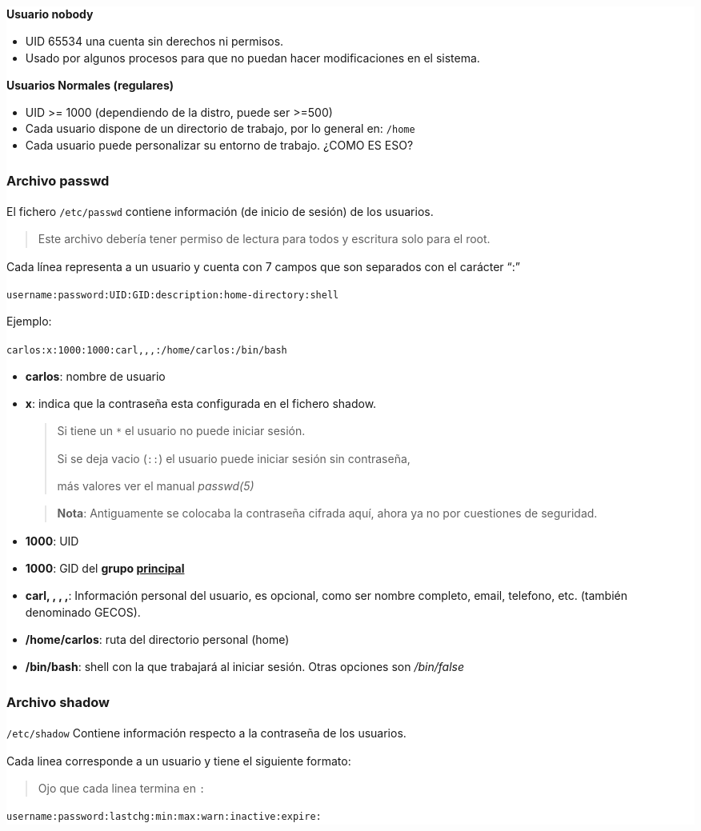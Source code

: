 **Usuario nobody**

+ UID 65534 una cuenta sin derechos ni permisos.
+ Usado por algunos procesos para que no puedan hacer modificaciones en el sistema.

**Usuarios Normales (regulares)** 

- UID >= 1000 (dependiendo de la distro, puede ser >=500) 
- Cada usuario dispone de un directorio de trabajo, por lo general en: `/home`
- Cada usuario puede personalizar su entorno de trabajo. ¿COMO ES ESO?

### Archivo passwd

El fichero `/etc/passwd` contiene información (de inicio de sesión) de los usuarios. 

> Este archivo debería tener permiso de lectura para todos y escritura solo para el root.

Cada línea representa a un usuario y cuenta con 7 campos que son separados con el carácter “:”

```
username:password:UID:GID:description:home-directory:shell
```

Ejemplo:

`carlos:x:1000:1000:carl,,,:/home/carlos:/bin/bash`

+ __carlos__: nombre de usuario

+ __x__: indica que la contraseña esta configurada en el fichero shadow.

  > Si tiene un `*` el usuario no puede iniciar sesión. 
  >
  > Si se deja vacio (`::`) el usuario puede iniciar sesión sin contraseña, 
  >
  > más valores ver el manual *passwd(5)*

  > **Nota**: Antiguamente se colocaba la contraseña cifrada aquí, ahora ya no por cuestiones de seguridad.

+ __1000__: UID 

+ __1000__: GID del __grupo <u>principal</u>__

+ __carl, , , ,__: Información personal del usuario, es opcional, como ser nombre completo, email, telefono, etc. (también denominado GECOS).

+ __/home/carlos__: ruta del directorio personal (home)

+ __/bin/bash__: shell con la que trabajará al iniciar sesión. Otras opciones son */bin/false*

### Archivo shadow

`/etc/shadow` Contiene información respecto a la contraseña de los usuarios.

Cada linea corresponde a un usuario y tiene el siguiente formato:

> Ojo que cada linea termina en `:`

```
username:password:lastchg:min:max:warn:inactive:expire:
```
